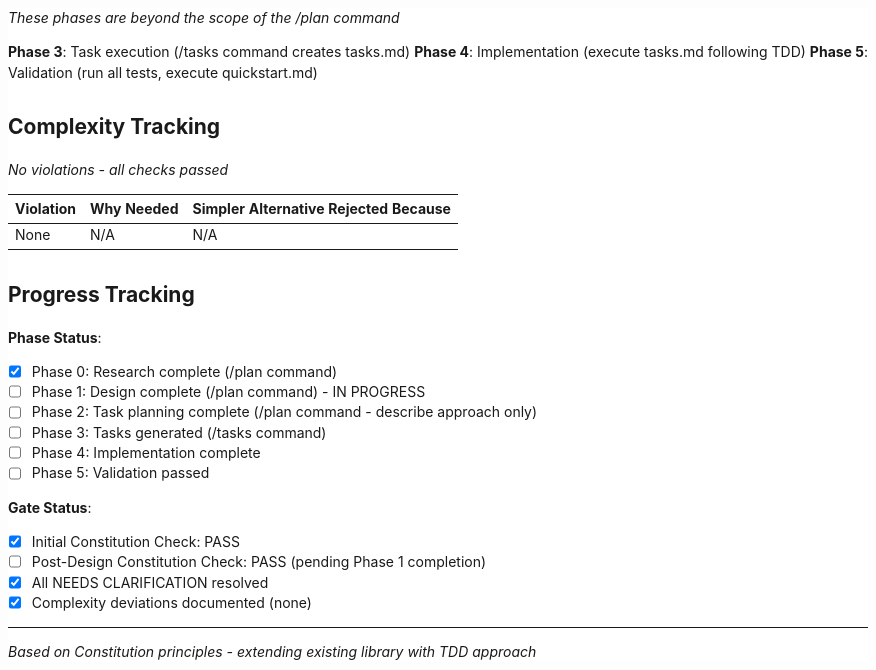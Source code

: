 *These phases are beyond the scope of the /plan command*

**Phase 3**: Task execution (/tasks command creates tasks.md)
**Phase 4**: Implementation (execute tasks.md following TDD)
**Phase 5**: Validation (run all tests, execute quickstart.md)

## Complexity Tracking

*No violations - all checks passed*

| Violation | Why Needed | Simpler Alternative Rejected Because |
|-----------|------------|-------------------------------------|
| None | N/A | N/A |

## Progress Tracking

**Phase Status**:
- [x] Phase 0: Research complete (/plan command)
- [ ] Phase 1: Design complete (/plan command) - IN PROGRESS
- [ ] Phase 2: Task planning complete (/plan command - describe approach only)
- [ ] Phase 3: Tasks generated (/tasks command)
- [ ] Phase 4: Implementation complete
- [ ] Phase 5: Validation passed

**Gate Status**:
- [x] Initial Constitution Check: PASS
- [ ] Post-Design Constitution Check: PASS (pending Phase 1 completion)
- [x] All NEEDS CLARIFICATION resolved
- [x] Complexity deviations documented (none)

---
*Based on Constitution principles - extending existing library with TDD approach*
